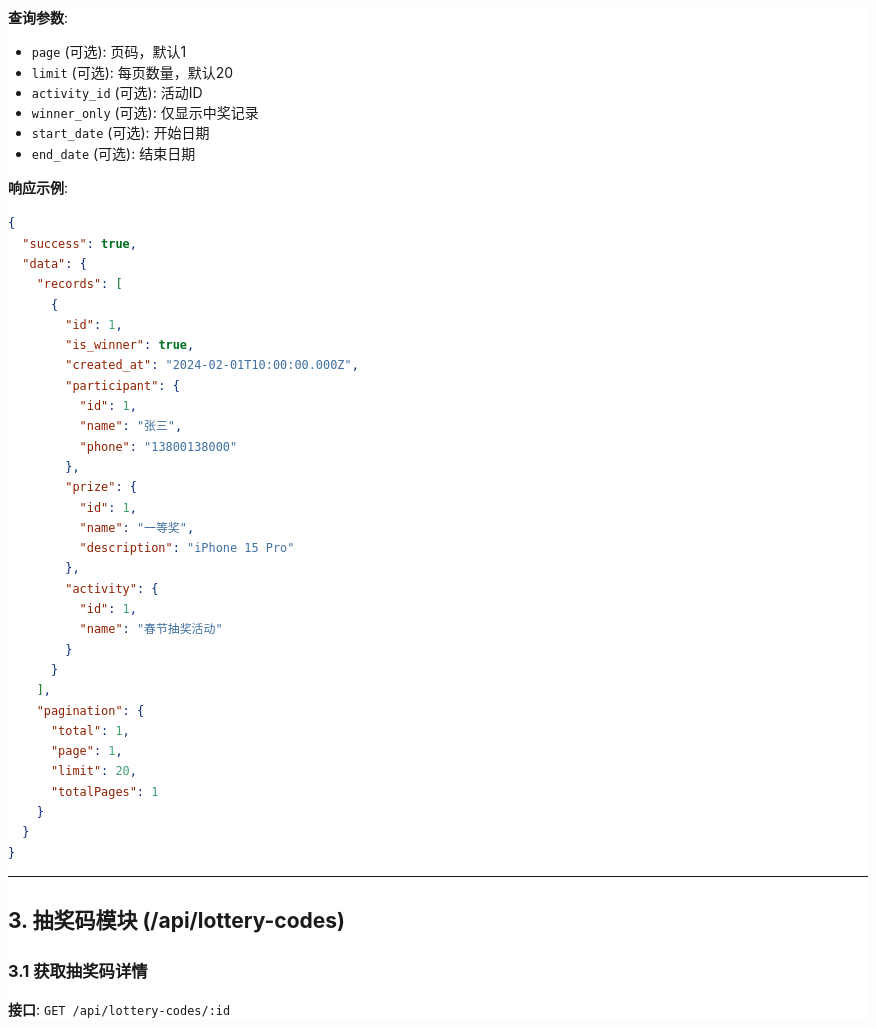 **查询参数**:
- `page` (可选): 页码，默认1
- `limit` (可选): 每页数量，默认20
- `activity_id` (可选): 活动ID
- `winner_only` (可选): 仅显示中奖记录
- `start_date` (可选): 开始日期
- `end_date` (可选): 结束日期

**响应示例**:
```json
{
  "success": true,
  "data": {
    "records": [
      {
        "id": 1,
        "is_winner": true,
        "created_at": "2024-02-01T10:00:00.000Z",
        "participant": {
          "id": 1,
          "name": "张三",
          "phone": "13800138000"
        },
        "prize": {
          "id": 1,
          "name": "一等奖",
          "description": "iPhone 15 Pro"
        },
        "activity": {
          "id": 1,
          "name": "春节抽奖活动"
        }
      }
    ],
    "pagination": {
      "total": 1,
      "page": 1,
      "limit": 20,
      "totalPages": 1
    }
  }
}
```

---

## 3. 抽奖码模块 (/api/lottery-codes)

### 3.1 获取抽奖码详情

**接口**: `GET /api/lottery-codes/:id`
